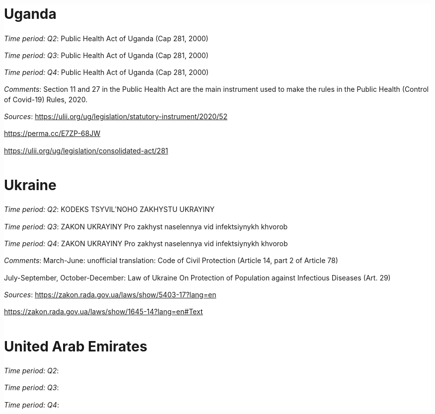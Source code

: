 
# Uganda 
*Time period: Q2*: Public Health Act of Uganda (Cap 281, 2000)

 
*Time period: Q3*: Public Health Act of Uganda (Cap 281, 2000)

 
*Time period: Q4*: Public Health Act of Uganda (Cap 281, 2000)

 

*Comments*:
 Section 11 and 27 in the Public Health Act are the main instrument used to make the rules in the Public Health (Control of Covid-19) Rules, 2020. 

*Sources*:
 https://ulii.org/ug/legislation/statutory-instrument/2020/52



https://perma.cc/E7ZP-68JW



https://ulii.org/ug/legislation/consolidated-act/281



# Ukraine 
*Time period: Q2*: KODEKS TSYVILʹNOHO ZAKHYSTU UKRAYINY

 
*Time period: Q3*: ZAKON UKRAYINY Pro zakhyst naselennya vid infektsiynykh khvorob

 
*Time period: Q4*: ZAKON UKRAYINY Pro zakhyst naselennya vid infektsiynykh khvorob

 

*Comments*:
 March-June: unofficial translation:  Code of Civil Protection (Article 14, part 2 of Article 78)

July-September, October-December:  Law of Ukraine On Protection of Population against Infectious Diseases (Art. 29) 

*Sources*:
 https://zakon.rada.gov.ua/laws/show/5403-17?lang=en

https://zakon.rada.gov.ua/laws/show/1645-14?lang=en#Text



# United Arab Emirates 
*Time period: Q2*: 

 
*Time period: Q3*: 

 
*Time period: Q4*: 
